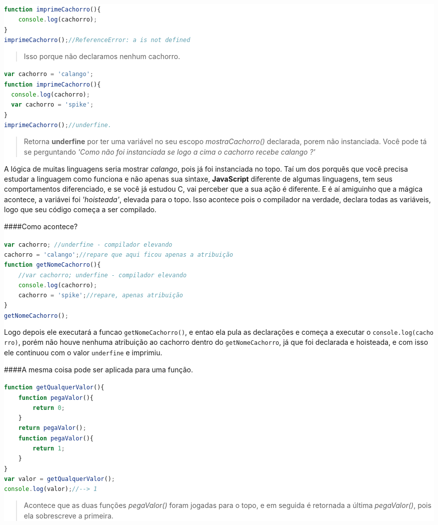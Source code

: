 ```javascript
function imprimeCachorro(){
	console.log(cachorro);
}
imprimeCachorro();//ReferenceError: a is not defined
```
> Isso porque não declaramos nenhum cachorro.

```javascript
var cachorro = 'calango';
function imprimeCachorro(){
  console.log(cachorro);
  var cachorro = 'spike';
}
imprimeCachorro();//underfine.
```

> Retorna **underfine** por ter uma variável no seu escopo *mostraCachorro()* declarada, porem não instanciada.
Você pode tá se perguntando *'Como não foi instanciada se logo a cima o cachorro recebe calango ?'* 

A lógica de muitas linguagens seria mostrar *calango*, pois já foi instanciada no topo. Taí um dos porquês que você 
precisa estudar a linguagem como funciona e não apenas sua sintaxe, **JavaScript** diferente de algumas linguagens, 
tem seus comportamentos diferenciado, e se você já estudou C, vai perceber que a sua ação é diferente.
E é aí amiguinho que a mágica acontece, a variávei foi *'hoisteada'*, elevada para o topo.
Isso acontece pois o compilador na verdade, declara todas as variáveis, logo que seu código começa a ser compilado. 

####Como acontece?

```javascript
var cachorro; //underfine - compilador elevando
cachorro = 'calango';//repare que aqui ficou apenas a atribuição
function getNomeCachorro(){
	//var cachorro; underfine - compilador elevando
	console.log(cachorro);
	cachorro = 'spike';//repare, apenas atribuição
}
getNomeCachorro();
```
Logo depois ele executará a funcao `getNomeCachorro()`, e entao ela pula as declarações e começa a executar o 
`console.log(cachorro)`, porém não houve nenhuma atribuição ao cachorro dentro do `getNomeCachorro`, já que foi 
declarada e hoisteada, e com isso ele continuou com o valor `underfine` e imprimiu.

####A mesma coisa pode ser aplicada para uma função.

```javascript
function getQualquerValor(){
	function pegaValor(){
		return 0;
	}
	return pegaValor();
	function pegaValor(){
		return 1;
	}
}
var valor = getQualquerValor();
console.log(valor);//--> 1
```
> Acontece que as duas funções *pegaValor()* foram jogadas para o topo, e em seguida é retornada a última *pegaValor()*, 
pois ela sobrescreve a primeira.
